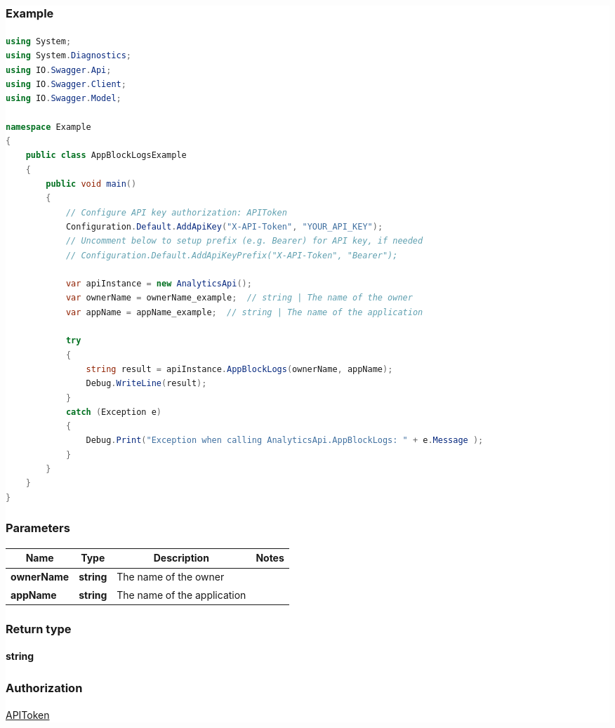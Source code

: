 ### Example
```csharp
using System;
using System.Diagnostics;
using IO.Swagger.Api;
using IO.Swagger.Client;
using IO.Swagger.Model;

namespace Example
{
    public class AppBlockLogsExample
    {
        public void main()
        {
            // Configure API key authorization: APIToken
            Configuration.Default.AddApiKey("X-API-Token", "YOUR_API_KEY");
            // Uncomment below to setup prefix (e.g. Bearer) for API key, if needed
            // Configuration.Default.AddApiKeyPrefix("X-API-Token", "Bearer");

            var apiInstance = new AnalyticsApi();
            var ownerName = ownerName_example;  // string | The name of the owner
            var appName = appName_example;  // string | The name of the application

            try
            {
                string result = apiInstance.AppBlockLogs(ownerName, appName);
                Debug.WriteLine(result);
            }
            catch (Exception e)
            {
                Debug.Print("Exception when calling AnalyticsApi.AppBlockLogs: " + e.Message );
            }
        }
    }
}
```

### Parameters

Name | Type | Description  | Notes
------------- | ------------- | ------------- | -------------
 **ownerName** | **string**| The name of the owner | 
 **appName** | **string**| The name of the application | 

### Return type

**string**

### Authorization

[APIToken](../README.md#APIToken)
